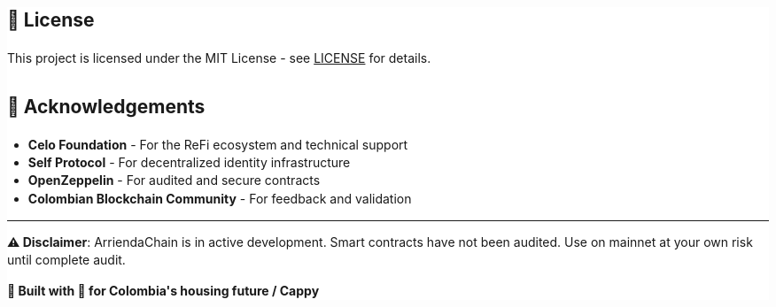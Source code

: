 ## 📄 License

This project is licensed under the MIT License - see [LICENSE](LICENSE) for details.

## 🙏 Acknowledgements

- **Celo Foundation** - For the ReFi ecosystem and technical support
- **Self Protocol** - For decentralized identity infrastructure
- **OpenZeppelin** - For audited and secure contracts
- **Colombian Blockchain Community** - For feedback and validation

---

**⚠️ Disclaimer**: ArriendaChain is in active development. Smart contracts have not been audited. Use on mainnet at your own risk until complete audit.

**🌱 Built with 💚 for Colombia's housing future / Cappy**
